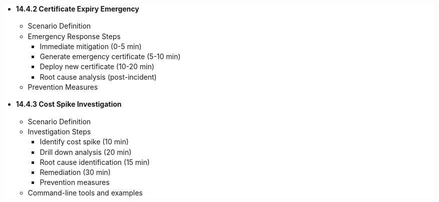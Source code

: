 * **14.4.2 Certificate Expiry Emergency**
  * Scenario Definition
  * Emergency Response Steps
    * Immediate mitigation (0-5 min)
    * Generate emergency certificate (5-10 min)
    * Deploy new certificate (10-20 min)
    * Root cause analysis (post-incident)
  * Prevention Measures

* **14.4.3 Cost Spike Investigation**
  * Scenario Definition
  * Investigation Steps
    * Identify cost spike (10 min)
    * Drill down analysis (20 min)
    * Root cause identification (15 min)
    * Remediation (30 min)
    * Prevention measures
  * Command-line tools and examples